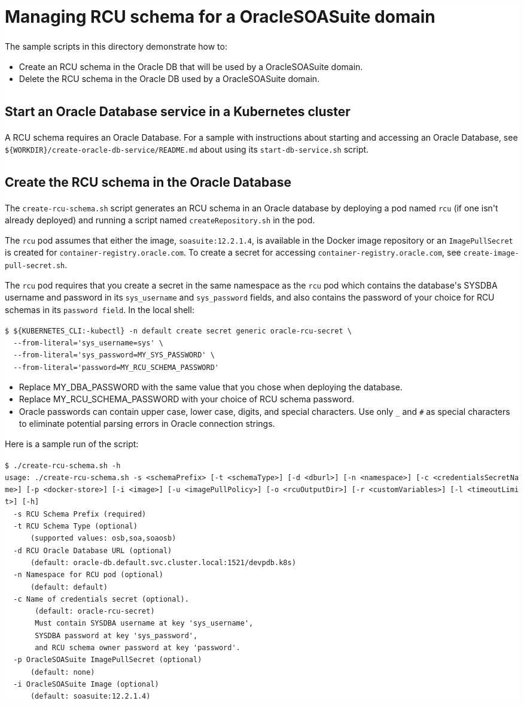 # Managing RCU schema for a OracleSOASuite domain

The sample scripts in this directory demonstrate how to:
* Create an RCU schema in the Oracle DB that will be used by a OracleSOASuite domain.
* Delete the RCU schema in the Oracle DB used by a OracleSOASuite domain.

## Start an Oracle Database service in a Kubernetes cluster

A RCU schema requires an Oracle Database. For a sample with instructions about starting and accessing an Oracle Database,
see `${WORKDIR}/create-oracle-db-service/README.md` about using its `start-db-service.sh` script.

## Create the RCU schema in the Oracle Database

The `create-rcu-schema.sh` script generates an RCU schema in an Oracle database by deploying a pod named `rcu`
(if one isn't already deployed) and running a script named `createRepository.sh` in the pod.

The `rcu` pod assumes that either the image, `soasuite:12.2.1.4`,
is available in the Docker image repository or an `ImagePullSecret` is created for `container-registry.oracle.com`.
To create a secret for accessing `container-registry.oracle.com`, see `create-image-pull-secret.sh`.

The `rcu` pod requires that you create a secret in the same namespace
as the `rcu` pod which contains the database's SYSDBA username and password
in its `sys_username` and `sys_password` fields,
and also contains the password of your choice for RCU schemas
in its `password field`.
In the local shell:
```shell
$ ${KUBERNETES_CLI:-kubectl} -n default create secret generic oracle-rcu-secret \
  --from-literal='sys_username=sys' \
  --from-literal='sys_password=MY_SYS_PASSWORD' \
  --from-literal='password=MY_RCU_SCHEMA_PASSWORD'
```
- Replace MY_DBA_PASSWORD with the same value that you chose when deploying the database.
- Replace MY_RCU_SCHEMA_PASSWORD with your choice of RCU schema password.
- Oracle passwords can contain upper case, lower case, digits, and special characters.
  Use only `_` and `#` as special characters to eliminate potential parsing errors in Oracle connection strings.

Here is a sample run of the script:
```
$ ./create-rcu-schema.sh -h
usage: ./create-rcu-schema.sh -s <schemaPrefix> [-t <schemaType>] [-d <dburl>] [-n <namespace>] [-c <credentialsSecretName>] [-p <docker-store>] [-i <image>] [-u <imagePullPolicy>] [-o <rcuOutputDir>] [-r <customVariables>] [-l <timeoutLimit>] [-h]
  -s RCU Schema Prefix (required)
  -t RCU Schema Type (optional)
      (supported values: osb,soa,soaosb)
  -d RCU Oracle Database URL (optional)
      (default: oracle-db.default.svc.cluster.local:1521/devpdb.k8s)
  -n Namespace for RCU pod (optional)
      (default: default)
  -c Name of credentials secret (optional).
       (default: oracle-rcu-secret)
       Must contain SYSDBA username at key 'sys_username',
       SYSDBA password at key 'sys_password',
       and RCU schema owner password at key 'password'.
  -p OracleSOASuite ImagePullSecret (optional)
      (default: none)
  -i OracleSOASuite Image (optional)
      (default: soasuite:12.2.1.4)
```